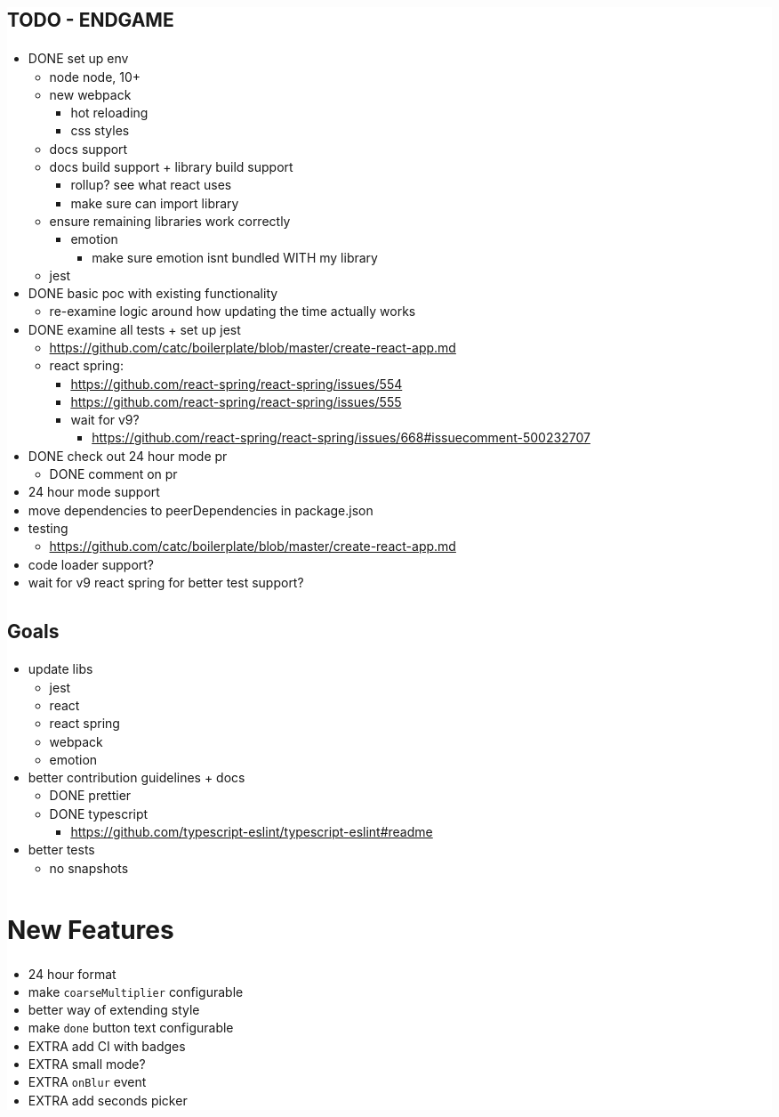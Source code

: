 


## TODO - ENDGAME
- DONE set up env
	- node node, 10+
	- new webpack
		- hot reloading
		- css styles
	- docs support
	- docs build support + library build support
		- rollup? see what react uses
		- make sure can import library
	- ensure remaining libraries work correctly
		- emotion
			- make sure emotion isnt bundled WITH my library
	- jest
- DONE basic poc with existing functionality
	- re-examine logic around how updating the time actually works
- DONE examine all tests + set up jest
	- https://github.com/catc/boilerplate/blob/master/create-react-app.md
	- react spring:
		- https://github.com/react-spring/react-spring/issues/554
		- https://github.com/react-spring/react-spring/issues/555
		- wait for v9?
			- https://github.com/react-spring/react-spring/issues/668#issuecomment-500232707
- DONE check out 24 hour mode pr
	- DONE comment on pr
- 24 hour mode support
- move dependencies to peerDependencies in package.json
- testing
	- https://github.com/catc/boilerplate/blob/master/create-react-app.md
- code loader support?
- wait for v9 react spring for better test support?





## Goals
- update libs
	- jest
	- react
	- react spring
	- webpack
	- emotion
- better contribution guidelines + docs
	- DONE prettier
	- DONE typescript
		- https://github.com/typescript-eslint/typescript-eslint#readme
- better tests
	- no snapshots

# New Features
- 24 hour format
- make `coarseMultiplier` configurable
- better way of extending style
- make `done` button text configurable
- EXTRA add CI with badges
- EXTRA small mode?
- EXTRA `onBlur` event
- EXTRA add seconds picker